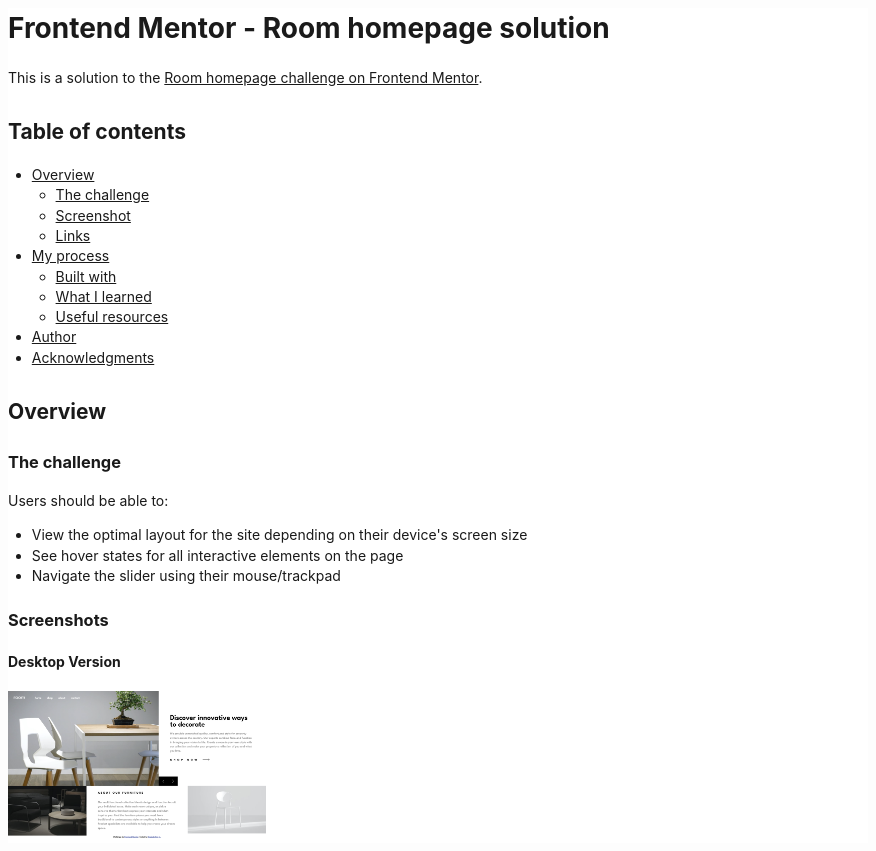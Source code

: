# Frontend Mentor - Room homepage solution

This is a solution to the [Room homepage challenge on Frontend Mentor](https://www.frontendmentor.io/challenges/room-homepage-BtdBY_ENq).

## Table of contents

- [Overview](#overview)
  - [The challenge](#the-challenge)
  - [Screenshot](#screenshot)
  - [Links](#links)
- [My process](#my-process)
  - [Built with](#built-with)
  - [What I learned](#what-i-learned)
  - [Useful resources](#useful-resources)
- [Author](#author)
- [Acknowledgments](#acknowledgments)

## Overview

### The challenge

Users should be able to:

- View the optimal layout for the site depending on their device's screen size
- See hover states for all interactive elements on the page
- Navigate the slider using their mouse/trackpad

### Screenshots

#### Desktop Version

<p text-align="center">
  <img src="./screenshots/desktop/one.png" width=30%>